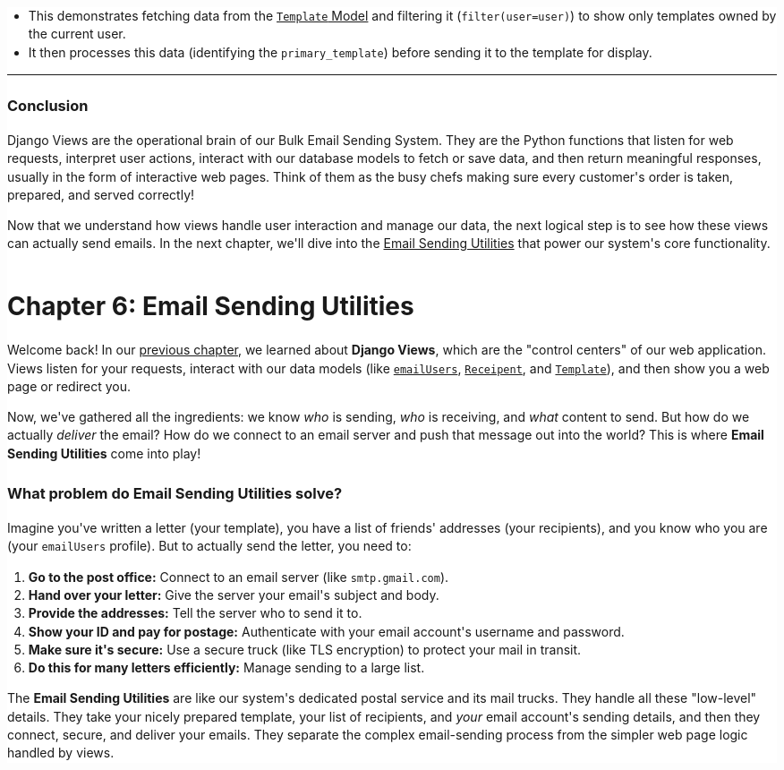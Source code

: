 *   This demonstrates fetching data from the [`Template` Model](#chapter-4-template-model) and filtering it (`filter(user=user)`) to show only templates owned by the current user.
*   It then processes this data (identifying the `primary_template`) before sending it to the template for display.

---

### Conclusion

Django Views are the operational brain of our Bulk Email Sending System. They are the Python functions that listen for web requests, interpret user actions, interact with our database models to fetch or save data, and then return meaningful responses, usually in the form of interactive web pages. Think of them as the busy chefs making sure every customer's order is taken, prepared, and served correctly!

Now that we understand how views handle user interaction and manage our data, the next logical step is to see how these views can actually send emails. In the next chapter, we'll dive into the [Email Sending Utilities](#chapter-6-email-sending-utilities) that power our system's core functionality.



# Chapter 6: Email Sending Utilities

Welcome back! In our [previous chapter](#chapter-5-django-views), we learned about **Django Views**, which are the "control centers" of our web application. Views listen for your requests, interact with our data models (like [`emailUsers`](#chapter-2-emailusers-model), [`Receipent`](#chapter-3-receipent-model), and [`Template`](#chapter-4-template-model)), and then show you a web page or redirect you.

Now, we've gathered all the ingredients: we know *who* is sending, *who* is receiving, and *what* content to send. But how do we actually *deliver* the email? How do we connect to an email server and push that message out into the world? This is where **Email Sending Utilities** come into play!

### What problem do Email Sending Utilities solve?

Imagine you've written a letter (your template), you have a list of friends' addresses (your recipients), and you know who you are (your `emailUsers` profile). But to actually send the letter, you need to:

1.  **Go to the post office:** Connect to an email server (like `smtp.gmail.com`).
2.  **Hand over your letter:** Give the server your email's subject and body.
3.  **Provide the addresses:** Tell the server who to send it to.
4.  **Show your ID and pay for postage:** Authenticate with your email account's username and password.
5.  **Make sure it's secure:** Use a secure truck (like TLS encryption) to protect your mail in transit.
6.  **Do this for many letters efficiently:** Manage sending to a large list.

The **Email Sending Utilities** are like our system's dedicated postal service and its mail trucks. They handle all these "low-level" details. They take your nicely prepared template, your list of recipients, and *your* email account's sending details, and then they connect, secure, and deliver your emails. They separate the complex email-sending process from the simpler web page logic handled by views.
